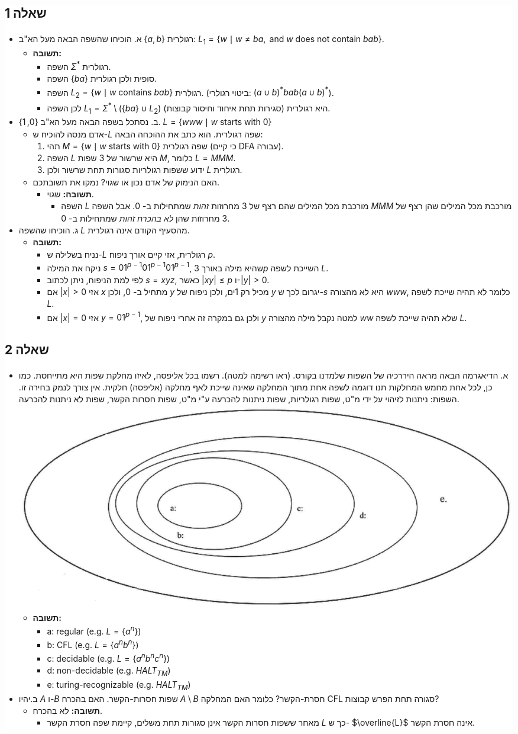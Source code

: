 
## שאלה 1

- א. הוכיחו שהשפה הבאה מעל הא"ב $\{a,b\}$ רגולרית: $L_1 = \{w \mid w \ne ba, \text{ and } w \text{ does not contain } bab\}$.
	- **תשובה:** 
		- השפה $\Sigma^*$ רגולרית.
		- השפה $\{ ba \}$ סופית ולכן רגולרית. 
		- השפה $L_2 = \{w \mid w \text{ contains } bab\}$ רגולרית. (ביטוי רגולרי: $(a\cup b)^* bab (a\cup b)^*$).
		- לכן השפה $L_1 = \Sigma^* \setminus (\{ ba \} \cup L_2)$ היא רגולרית (סגירות תחת איחוד וחיסור קבוצות).
- ב. נסתכל בשפה הבאה מעל הא"ב $\{0,1\}$. $L = \{www \mid w \text{ starts with } 0\}$
	- אדם מנסה להוכיח ש-$L$ שפה רגולרית. הוא כתב את ההוכחה הבאה:
		1. תהי $M = \{w \mid w \text{ starts with } 0\}$ שפה רגולרית (כי קיים DFA עבורה).
		2. השפה $L$ היא שרשור של 3 שפות $M$, כלומר $L=MMM$.
		3. ידוע ששפות רגולריות סגורות תחת שרשור ולכן $L$ רגולרית.
	- האם הנימוק של אדם נכון או שגוי? נמקו את תשובתכם.
		- **תשובה:** שגוי. 
			- השפה $L$ מורכבת מכל המילים שהם רצף של 3 מחרוזות _זהות_ שמתחילות ב- $0$. אבל השפה $MMM$ מורכבת מכל המילים שהן רצף של 3 מחרוזות שהן _לא בהכרח זהות_ שמתחילות ב- $0$.
- ג. הוכיחו שהשפה $L$ מהסעיף הקודם אינה רגולרית.
	- **תשובה:** 
		- נניח בשלילה ש-$L$ רגולרית, אזי קיים אורך ניפוח $p$.
		- ניקח את המילה $s=01^{p-1}01^{p-1}01^{p-1}$, שהיא מילה באורך $3p$ השייכת לשפה $L$.
		- לפי למת הניפוח, ניתן לכתוב $s=xyz$, כאשר $|xy|\leq p$ ו-$|y|>0$.
		- אם $|x|>0$ אזי $x$ מתחיל ב- $0$, ולכן $y$ מכיל רק $1$ים, ולכן ניפוח של $y$ יגרום לכך ש-$s$ היא לא מהצורה $www$, כלומר לא תהיה שייכת לשפה $L$.
		- אם $|x|=0$ אזי $y=01^{p-1}$, ולכן גם במקרה זה אחרי ניפוח של $y$ למטה נקבל מילה מהצורה $ww$ שלא תהיה שייכת לשפה $L$.

## שאלה 2

- א. הדיאגרמה הבאה מראה היררכיה של השפות שלמדנו בקורס. (ראו רשימה למטה). רשמו בכל אליפסה, לאיזו מחלקת שפות היא מתייחסת. כמו כן, לכל אחת מחמש המחלקות תנו דוגמה לשפה אחת מתוך המחלקה שאינה שייכת לאף מחלקה (אליפסה) חלקית. אין צורך לנמק בחירה זו. השפות: ניתנות לזיהוי על ידי מ"ט, שפות רגולריות, שפות ניתנות להכרעה ע"י מ"ט, שפות חסרות הקשר, שפות לא ניתנות להכרעה.  ![](images/img3.png)
	- **תשובה:** 
		- a: regular (e.g. $L=\{a^n\}$)
		- b: CFL (e.g. $L=\{a^nb^n\}$)
		- c: decidable (e.g. $L=\{a^nb^nc^n\}$) 
		- d: non-decidable (e.g. $HALT_{TM}$)
		- e: turing-recognizable (e.g. $HALT_{TM}$)
- ב.יהיו $A$ ו-$B$ שפות חסרות-הקשר. האם בהכרח $A\setminus B$ חסרת-הקשר? כלומר האם המחלקה CFL סגורה תחת הפרש קבוצות? 
	- **תשובה:** לא בהכרח.
		- מאחר ששפות חסרות הקשר אינן סגורות תחת משלים, קיימת שפה חסרת הקשר $L$ כך ש- $\overline{L}$ אינה חסרת הקשר.